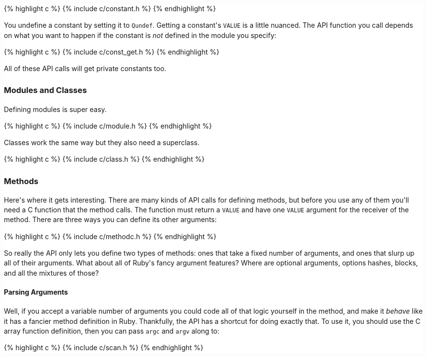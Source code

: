 {% highlight c %}
{% include c/constant.h %}
{% endhighlight %}

You undefine a constant by setting it to `Qundef`. Getting a constant's `VALUE`
is a little nuanced. The API function you call depends on what you want to
happen if the constant is _not_ defined in the module you specify:

{% highlight c %}
{% include c/const_get.h %}
{% endhighlight %}

All of these API calls will get private constants too.

### Modules and Classes ###

Defining modules is super easy.

{% highlight c %}
{% include c/module.h %}
{% endhighlight %}

Classes work the same way but they also need a superclass.

{% highlight c %}
{% include c/class.h %}
{% endhighlight %}

### Methods ###

Here's where it gets interesting. There are many kinds of API calls for defining
methods, but before you use any of them you'll need a C function that the method
calls. The function must return a `VALUE` and have one `VALUE` argument for the
receiver of the method. There are three ways you can define its other arguments:

{% highlight c %}
{% include c/methodc.h %}
{% endhighlight %}

So really the API only lets you define two types of methods: ones that take a
fixed number of arguments, and ones that slurp up all of their arguments. What
about all of Ruby's fancy argument features? Where are optional arguments,
options hashes, blocks, and all the mixtures of those?

#### Parsing Arguments ####

Well, if you accept a variable number of arguments you could code all of that
logic yourself in the method, and make it _behave_ like it has a fancier method
definition in Ruby. Thankfully, the API has a shortcut for doing exactly that.
To use it, you should use the C array function definition, then you can pass
`argc` and `argv` along to:

{% highlight c %}
{% include c/scan.h %}
{% endhighlight %}
